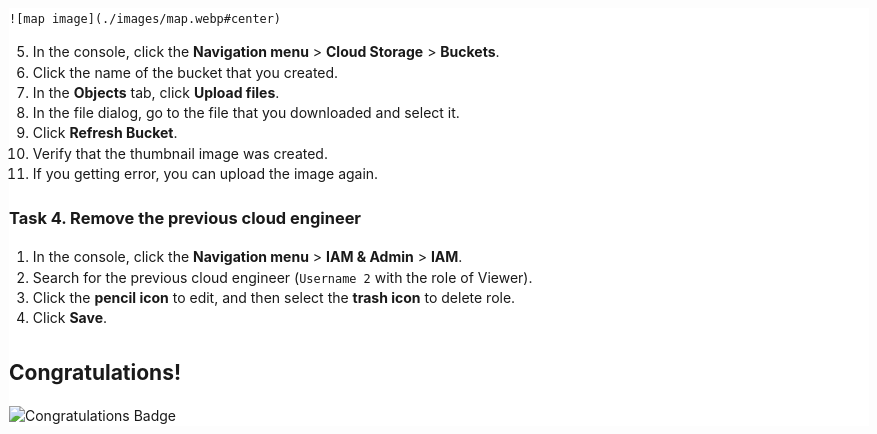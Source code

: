     ![map image](./images/map.webp#center)
5. In the console, click the **Navigation menu** > **Cloud Storage** > **Buckets**.
6. Click the name of the bucket that you created.
7. In the **Objects** tab, click **Upload files**.
8. In the file dialog, go to the file that you downloaded and select it.
9. Click **Refresh Bucket**.
10. Verify that the thumbnail image was created.
11. If you getting error, you can upload the image again.

### Task 4. Remove the previous cloud engineer

1. In the console, click the **Navigation menu** > **IAM & Admin** > **IAM**.
2. Search for the previous cloud engineer (`Username 2` with the role of Viewer).
3. Click the **pencil icon** to edit, and then select the **trash icon** to delete role.
4. Click **Save**.

## Congratulations!

![Congratulations Badge](https://cdn.qwiklabs.com/Hgcj1JOh2iuL7imDUME0%2BjEemAfZlnOJoEHsVFIVQCY%3D#center)
